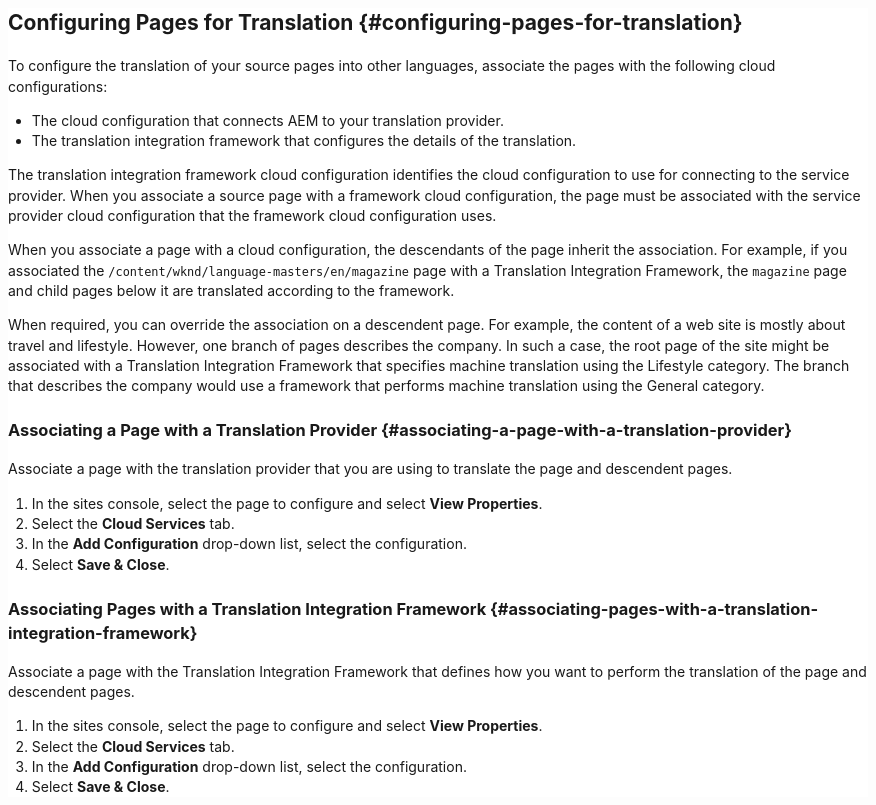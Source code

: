 ## Configuring Pages for Translation {#configuring-pages-for-translation}

To configure the translation of your source pages into other languages, associate the pages with the following cloud configurations:

* The cloud configuration that connects AEM to your translation provider.
* The translation integration framework that configures the details of the translation.

The translation integration framework cloud configuration identifies the cloud configuration to use for connecting to the service provider. When you associate a source page with a framework cloud configuration, the page must be associated with the service provider cloud configuration that the framework cloud configuration uses.

When you associate a page with a cloud configuration, the descendants of the page inherit the association. For example, if you associated the `/content/wknd/language-masters/en/magazine` page with a Translation Integration Framework, the `magazine` page and child pages below it are translated according to the framework.

When required, you can override the association on a descendent page. For example, the content of a web site is mostly about travel and lifestyle. However, one branch of pages describes the company. In such a case, the root page of the site might be associated with a Translation Integration Framework that specifies machine translation using the Lifestyle category. The branch that describes the company would use a framework that performs machine translation using the General category.

### Associating a Page with a Translation Provider {#associating-a-page-with-a-translation-provider}

Associate a page with the translation provider that you are using to translate the page and descendent pages.

1. In the sites console, select the page to configure and select **View Properties**.
1. Select the **Cloud Services** tab.
1. In the **Add Configuration** drop-down list, select the configuration.
1. Select **Save &amp; Close**.

### Associating Pages with a Translation Integration Framework {#associating-pages-with-a-translation-integration-framework}

Associate a page with the Translation Integration Framework that defines how you want to perform the translation of the page and descendent pages.

1. In the sites console, select the page to configure and select **View Properties**.
1. Select the **Cloud Services** tab.
1. In the **Add Configuration** drop-down list, select the configuration.
1. Select **Save &amp; Close**.
